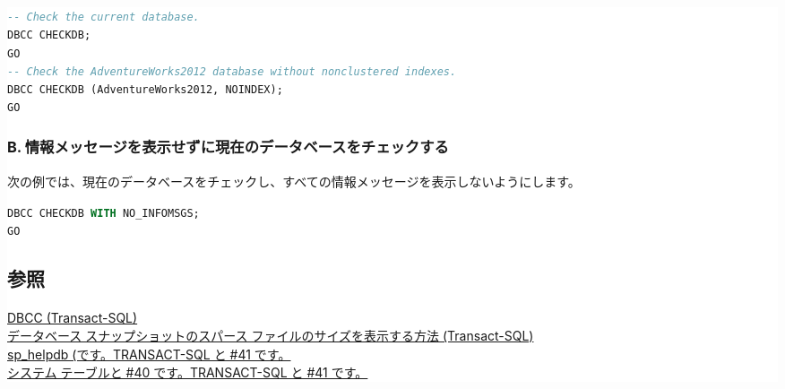 ```sql    
-- Check the current database.    
DBCC CHECKDB;    
GO    
-- Check the AdventureWorks2012 database without nonclustered indexes.    
DBCC CHECKDB (AdventureWorks2012, NOINDEX);    
GO    
```    
    
### <a name="b-checking-the-current-database-suppressing-informational-messages"></a>B. 情報メッセージを表示せずに現在のデータベースをチェックする    
次の例では、現在のデータベースをチェックし、すべての情報メッセージを表示しないようにします。
    
```sql    
DBCC CHECKDB WITH NO_INFOMSGS;    
GO    
```    
    
## <a name="see-also"></a>参照    
[DBCC &#40;Transact-SQL&#41;](../../t-sql/database-console-commands/dbcc-transact-sql.md)  
[データベース スナップショットのスパース ファイルのサイズを表示する方法 &#40;Transact-SQL&#41;](../../relational-databases/databases/view-the-size-of-the-sparse-file-of-a-database-snapshot-transact-sql.md)  
[sp_helpdb &#40;です。TRANSACT-SQL と #41 です。](../../relational-databases/system-stored-procedures/sp-helpdb-transact-sql.md)  
[システム テーブルと #40 です。TRANSACT-SQL と #41 です。](../../relational-databases/system-tables/system-tables-transact-sql.md)  

